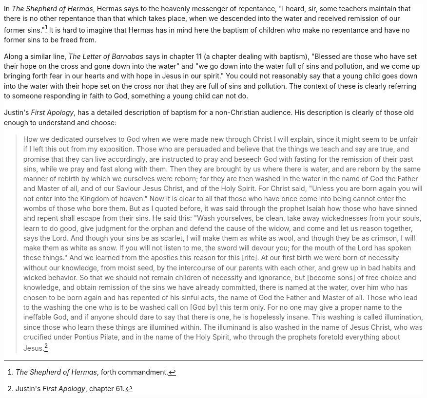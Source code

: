 In *The Shepherd of Hermas*, Hermas says to the heavenly
messenger of repentance, "I heard, sir, some teachers maintain that
there is no other repentance than that which takes place, when we
descended into the water and received remission of our former
sins."[^15] It is hard to imagine that Hermas has in mind here the
baptism of children who make no repentance and have no former sins to be
freed from.

Along a similar line, *The Letter of Barnabas* says in
chapter 11 (a chapter dealing with baptism), "Blessed are those who have
set their hope on the cross and gone down into the water" and "we go
down into the water full of sins and pollution, and we come up bringing
forth fear in our hearts and with hope in Jesus in our spirit." You
could not reasonably say that a young child goes down into the water
with their hope set on the cross nor that they are full of sins and
pollution. The context of these is clearly referring to someone
responding in faith to God, something a young child can not do.

Justin's *First Apology*, has a detailed description of baptism
for a non-Christian audience. His description is clearly of those old enough to understand and choose:

> How we dedicated ourselves to God when we were made new through Christ I
will explain, since it might seem to be unfair if I left this out from
my exposition. Those who are persuaded and believe that the things we
teach and say are true, and promise that they can live accordingly, are
instructed to pray and beseech God with fasting for the remission of
their past sins, while we pray and fast along with them. Then they are
brought by us where there is water, and are reborn by the same manner of
rebirth by which we ourselves were reborn; for they are then washed in
the water in the name of God the Father and Master of all, and of our
Saviour Jesus Christ, and of the Holy Spirit. For Christ said, "Unless
you are born again you will not enter into the Kingdom of heaven." Now
it is clear to all that those who have once come into being cannot enter
the wombs of those who bore them. But as I quoted before, it was said
through the prophet Isaiah how those who have sinned and repent shall
escape from their sins. He said this: "Wash yourselves, be clean, take
away wickednesses from your souls, learn to do good, give judgment for
the orphan and defend the cause of the widow, and come and let us reason
together, says the Lord. And though your sins be as scarlet, I will make
them as white as wool, and though they be as crimson, I will make them
as white as snow. If you will not listen to me, the sword will devour
you; for the mouth of the Lord has spoken these things." And we learned
from the apostles this reason for this \[rite\]. At our first birth we
were born of necessity without our knowledge, from moist seed, by the
intercourse of our parents with each other, and grew up in bad habits
and wicked behavior. So that we should not remain children of necessity
and ignorance, but \[become sons\] of free choice and knowledge, and
obtain remission of the sins we have already committed, there is named
at the water, over him who has chosen to be born again and has repented
of his sinful acts, the name of God the Father and Master of all. Those
who lead to the washing the one who is to be washed call on \[God by\]
this term only. For no one may give a proper name to the ineffable God,
and if anyone should dare to say that there is one, he is hopelessly
insane. This washing is called illumination, since those who learn these
things are illumined within. The illuminand is also washed in the name
of Jesus Christ, who was crucified under Pontius Pilate, and in the name
of the Holy Spirit, who through the prophets foretold everything about
Jesus.[^16]


[^1]: Justin's *First Apology*, chapter 61.
[^2]: From a fragment which is from a catena on the book of Kings in the
[^3]: Tertullian's *A Treatise on the Soul*, chapter 39 & *On Baptism*,
[^4]: See Terullian's *Against Marcion*, book 5, chapter 10.
[^5]: See, for example, Justin's *First Apology*, chapter 61 & 66;
[^6]: This passage is often misused to teach that our works play no part
[^7]: Not only was Noah saved from the flood by the ark but he was saved
[^8]: Possibly what he says means that the appeal or answer to God is
[^9]: See for example, Origen's *Homilies on Leviticus* 8:3, Origen's
[^10]: Tertullian's *On Baptism*, chapter 18 mentions children being
[^11]: See *The Apostolic Traditions*, chapter 21.
[^12]: See Against Heresies, book 2, chapter 22.
[^13]: See *Against Heresies*, book 1, chapter 9 & book 5, chapter 15.
[^14]: See *The Demonstration of the Apostolic Preaching*, chapters
[^15]: *The Shepherd of Hermas*, forth commandment.
[^16]: Justin's *First Apology*, chapter 61.
[^17]: *First Apology*, chapter 65 & 66.
[^18]: *Dialogue with Trypho*, chapter 14.
[^19]: *Dialogue with Trypho*, chapter 86.
[^20]: *Dialogue with Trypho*, chapter 138.
[^21]: *Apology to Autolycus*, book 2, chapter 16.
[^22]: Also known by the name *Exhortation to the Heathen* or by its
[^23]: Also known by the names *The Instructor*, *The Educator* or its Greek
[^24]: This can be read in *The Ante-Nicene Fathers*, book 2, pages
[^25]: Since the Roman state church was practising baptism of children,
[^26]: If families who became Christian normally baptized their children when they were baptized, and most families had more children than adults (as would normally be the case) and if Christian parents normally baptized their children, then baptisms of children would outnumber the baptisms of adults, probably by a large number.